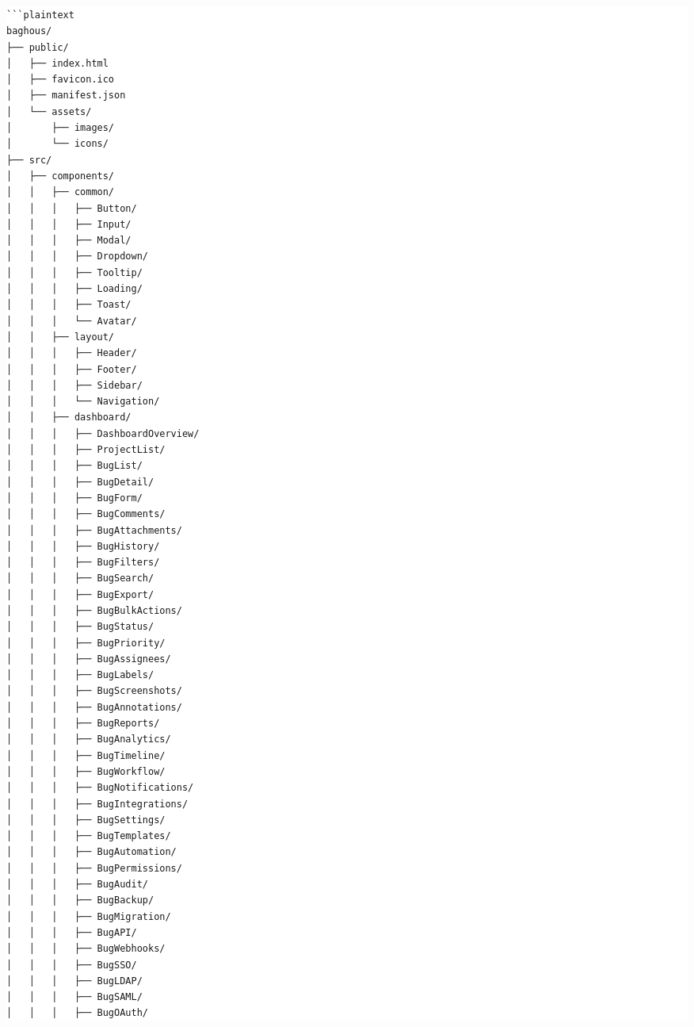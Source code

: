```
```plaintext
baghous/
├── public/
│   ├── index.html
│   ├── favicon.ico
│   ├── manifest.json
│   └── assets/
│       ├── images/
│       └── icons/
├── src/
│   ├── components/
│   │   ├── common/
│   │   │   ├── Button/
│   │   │   ├── Input/
│   │   │   ├── Modal/
│   │   │   ├── Dropdown/
│   │   │   ├── Tooltip/
│   │   │   ├── Loading/
│   │   │   ├── Toast/
│   │   │   └── Avatar/
│   │   ├── layout/
│   │   │   ├── Header/
│   │   │   ├── Footer/
│   │   │   ├── Sidebar/
│   │   │   └── Navigation/
│   │   ├── dashboard/
│   │   │   ├── DashboardOverview/
│   │   │   ├── ProjectList/
│   │   │   ├── BugList/
│   │   │   ├── BugDetail/
│   │   │   ├── BugForm/
│   │   │   ├── BugComments/
│   │   │   ├── BugAttachments/
│   │   │   ├── BugHistory/
│   │   │   ├── BugFilters/
│   │   │   ├── BugSearch/
│   │   │   ├── BugExport/
│   │   │   ├── BugBulkActions/
│   │   │   ├── BugStatus/
│   │   │   ├── BugPriority/
│   │   │   ├── BugAssignees/
│   │   │   ├── BugLabels/
│   │   │   ├── BugScreenshots/
│   │   │   ├── BugAnnotations/
│   │   │   ├── BugReports/
│   │   │   ├── BugAnalytics/
│   │   │   ├── BugTimeline/
│   │   │   ├── BugWorkflow/
│   │   │   ├── BugNotifications/
│   │   │   ├── BugIntegrations/
│   │   │   ├── BugSettings/
│   │   │   ├── BugTemplates/
│   │   │   ├── BugAutomation/
│   │   │   ├── BugPermissions/
│   │   │   ├── BugAudit/
│   │   │   ├── BugBackup/
│   │   │   ├── BugMigration/
│   │   │   ├── BugAPI/
│   │   │   ├── BugWebhooks/
│   │   │   ├── BugSSO/
│   │   │   ├── BugLDAP/
│   │   │   ├── BugSAML/
│   │   │   ├── BugOAuth/
```